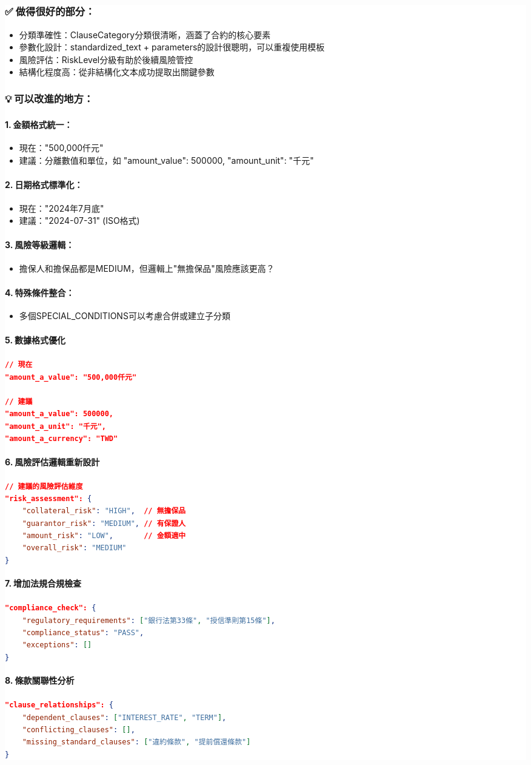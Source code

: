 ### ✅ 做得很好的部分：

- 分類準確性：ClauseCategory分類很清晰，涵蓋了合約的核心要素
- 參數化設計：standardized_text + parameters的設計很聰明，可以重複使用模板
- 風險評估：RiskLevel分級有助於後續風險管控
- 結構化程度高：從非結構化文本成功提取出關鍵參數

### 💡 可以改進的地方：

#### 1. 金額格式統一：

- 現在："500,000仟元"
- 建議：分離數值和單位，如 "amount_value": 500000, "amount_unit": "千元"


#### 2. 日期格式標準化：

- 現在："2024年7月底"
- 建議："2024-07-31" (ISO格式)


#### 3. 風險等級邏輯：

- 擔保人和擔保品都是MEDIUM，但邏輯上"無擔保品"風險應該更高？


#### 4. 特殊條件整合：

- 多個SPECIAL_CONDITIONS可以考慮合併或建立子分類

#### 5. 數據格式優化
```json
// 現在
"amount_a_value": "500,000仟元"

// 建議
"amount_a_value": 500000,
"amount_a_unit": "千元",
"amount_a_currency": "TWD"
```

#### 6. 風險評估邏輯重新設計
```json
// 建議的風險評估維度
"risk_assessment": {
    "collateral_risk": "HIGH",  // 無擔保品
    "guarantor_risk": "MEDIUM", // 有保證人
    "amount_risk": "LOW",       // 金額適中
    "overall_risk": "MEDIUM"
}
```

#### 7. 增加法規合規檢查
```json
"compliance_check": {
    "regulatory_requirements": ["銀行法第33條", "授信準則第15條"],
    "compliance_status": "PASS",
    "exceptions": []
}
```

#### 8. 條款關聯性分析
```json
"clause_relationships": {
    "dependent_clauses": ["INTEREST_RATE", "TERM"],
    "conflicting_clauses": [],
    "missing_standard_clauses": ["違約條款", "提前償還條款"]
}
```